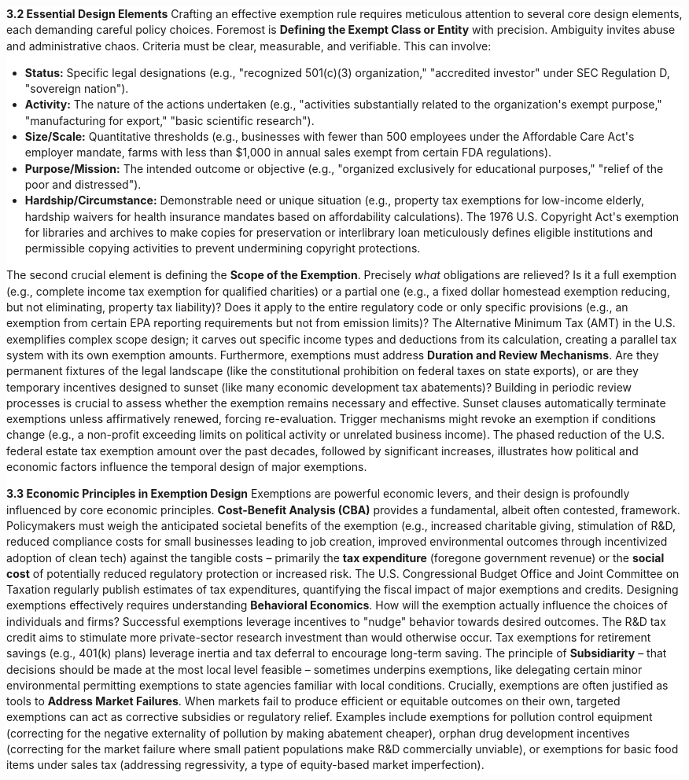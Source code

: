 **3.2 Essential Design Elements**
Crafting an effective exemption rule requires meticulous attention to several core design elements, each demanding careful policy choices. Foremost is **Defining the Exempt Class or Entity** with precision. Ambiguity invites abuse and administrative chaos. Criteria must be clear, measurable, and verifiable. This can involve:
*   **Status:** Specific legal designations (e.g., "recognized 501(c)(3) organization," "accredited investor" under SEC Regulation D, "sovereign nation").
*   **Activity:** The nature of the actions undertaken (e.g., "activities substantially related to the organization's exempt purpose," "manufacturing for export," "basic scientific research").
*   **Size/Scale:** Quantitative thresholds (e.g., businesses with fewer than 500 employees under the Affordable Care Act's employer mandate, farms with less than $1,000 in annual sales exempt from certain FDA regulations).
*   **Purpose/Mission:** The intended outcome or objective (e.g., "organized exclusively for educational purposes," "relief of the poor and distressed").
*   **Hardship/Circumstance:** Demonstrable need or unique situation (e.g., property tax exemptions for low-income elderly, hardship waivers for health insurance mandates based on affordability calculations).
The 1976 U.S. Copyright Act's exemption for libraries and archives to make copies for preservation or interlibrary loan meticulously defines eligible institutions and permissible copying activities to prevent undermining copyright protections.

The second crucial element is defining the **Scope of the Exemption**. Precisely *what* obligations are relieved? Is it a full exemption (e.g., complete income tax exemption for qualified charities) or a partial one (e.g., a fixed dollar homestead exemption reducing, but not eliminating, property tax liability)? Does it apply to the entire regulatory code or only specific provisions (e.g., an exemption from certain EPA reporting requirements but not from emission limits)? The Alternative Minimum Tax (AMT) in the U.S. exemplifies complex scope design; it carves out specific income types and deductions from its calculation, creating a parallel tax system with its own exemption amounts. Furthermore, exemptions must address **Duration and Review Mechanisms**. Are they permanent fixtures of the legal landscape (like the constitutional prohibition on federal taxes on state exports), or are they temporary incentives designed to sunset (like many economic development tax abatements)? Building in periodic review processes is crucial to assess whether the exemption remains necessary and effective. Sunset clauses automatically terminate exemptions unless affirmatively renewed, forcing re-evaluation. Trigger mechanisms might revoke an exemption if conditions change (e.g., a non-profit exceeding limits on political activity or unrelated business income). The phased reduction of the U.S. federal estate tax exemption amount over the past decades, followed by significant increases, illustrates how political and economic factors influence the temporal design of major exemptions.

**3.3 Economic Principles in Exemption Design**
Exemptions are powerful economic levers, and their design is profoundly influenced by core economic principles. **Cost-Benefit Analysis (CBA)** provides a fundamental, albeit often contested, framework. Policymakers must weigh the anticipated societal benefits of the exemption (e.g., increased charitable giving, stimulation of R&D, reduced compliance costs for small businesses leading to job creation, improved environmental outcomes through incentivized adoption of clean tech) against the tangible costs – primarily the **tax expenditure** (foregone government revenue) or the **social cost** of potentially reduced regulatory protection or increased risk. The U.S. Congressional Budget Office and Joint Committee on Taxation regularly publish estimates of tax expenditures, quantifying the fiscal impact of major exemptions and credits. Designing exemptions effectively requires understanding **Behavioral Economics**. How will the exemption actually influence the choices of individuals and firms? Successful exemptions leverage incentives to "nudge" behavior towards desired outcomes. The R&D tax credit aims to stimulate more private-sector research investment than would otherwise occur. Tax exemptions for retirement savings (e.g., 401(k) plans) leverage inertia and tax deferral to encourage long-term saving. The principle of **Subsidiarity** – that decisions should be made at the most local level feasible – sometimes underpins exemptions, like delegating certain minor environmental permitting exemptions to state agencies familiar with local conditions. Crucially, exemptions are often justified as tools to **Address Market Failures**. When markets fail to produce efficient or equitable outcomes on their own, targeted exemptions can act as corrective subsidies or regulatory relief. Examples include exemptions for pollution control equipment (correcting for the negative externality of pollution by making abatement cheaper), orphan drug development incentives (correcting for the market failure where small patient populations make R&D commercially unviable), or exemptions for basic food items under sales tax (addressing regressivity, a type of equity-based market imperfection).
